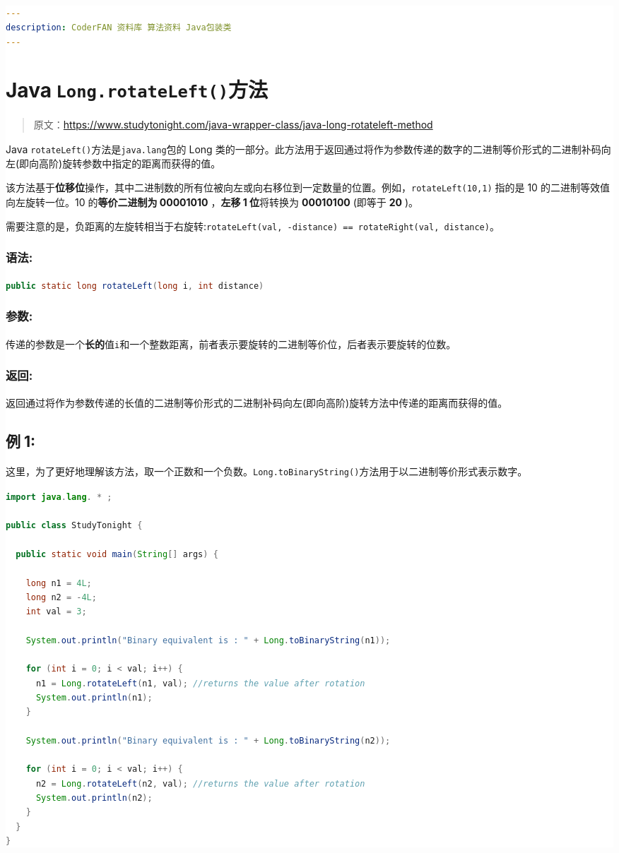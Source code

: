 ```yaml
---
description: CoderFAN 资料库 算法资料 Java包装类
---
```


# Java `Long.rotateLeft()`方法

> 原文：<https://www.studytonight.com/java-wrapper-class/java-long-rotateleft-method>

Java `rotateLeft()`方法是`java.lang`包的 Long 类的一部分。此方法用于返回通过将作为参数传递的数字的二进制等价形式的二进制补码向左(即向高阶)旋转参数中指定的距离而获得的值。

该方法基于**位移位**操作，其中二进制数的所有位被向左或向右移位到一定数量的位置。例如，`rotateLeft(10,1)` 指的是 10 的二进制等效值向左旋转一位。10 的**等价二进制为 00001010** ，**左移 1 位**将转换为 **00010100** (即等于 **20** )。

需要注意的是，负距离的左旋转相当于右旋转:`rotateLeft(val, -distance) == rotateRight(val, distance)`。

### 语法:

```java
public static long rotateLeft(long i, int distance) 
```

### 参数:

传递的参数是一个**长的**值`i`和一个整数距离，前者表示要旋转的二进制等价位，后者表示要旋转的位数。

### 返回:

返回通过将作为参数传递的长值的二进制等价形式的二进制补码向左(即向高阶)旋转方法中传递的距离而获得的值。

## 例 1:

这里，为了更好地理解该方法，取一个正数和一个负数。`Long.toBinaryString()`方法用于以二进制等价形式表示数字。

```java
import java.lang. * ;

public class StudyTonight {

  public static void main(String[] args) {

    long n1 = 4L;
    long n2 = -4L;
    int val = 3;

    System.out.println("Binary equivalent is : " + Long.toBinaryString(n1));

    for (int i = 0; i < val; i++) {
      n1 = Long.rotateLeft(n1, val); //returns the value after rotation
      System.out.println(n1);
    }

    System.out.println("Binary equivalent is : " + Long.toBinaryString(n2));

    for (int i = 0; i < val; i++) {
      n2 = Long.rotateLeft(n2, val); //returns the value after rotation
      System.out.println(n2);
    }
  }
}
```
